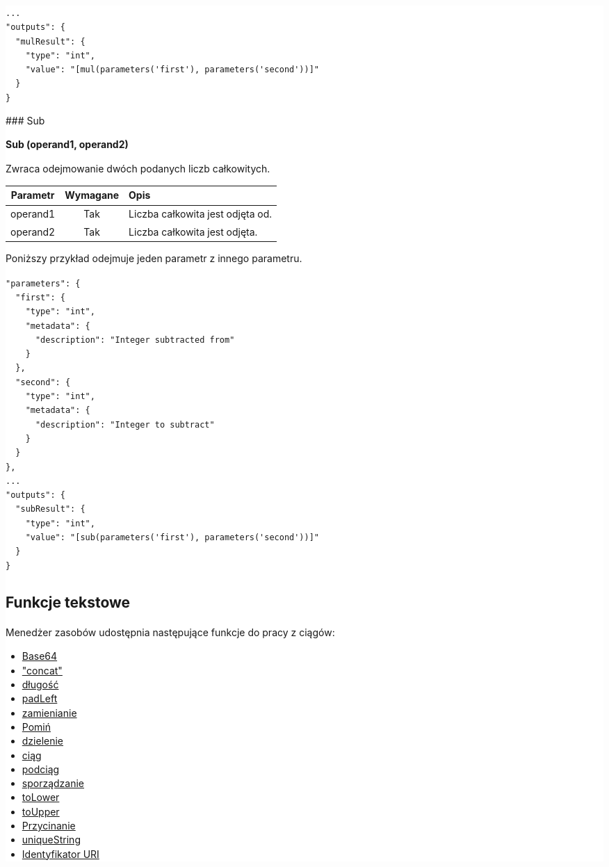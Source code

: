     ...
    "outputs": {
      "mulResult": {
        "type": "int",
        "value": "[mul(parameters('first'), parameters('second'))]"
      }
    }

<a id="sub" />
### <a name="sub"></a>Sub

**Sub (operand1, operand2)**

Zwraca odejmowanie dwóch podanych liczb całkowitych.

| Parametr                          | Wymagane | Opis
| :--------------------------------: | :------: | :----------
| operand1                           |   Tak    | Liczba całkowita jest odjęta od.
| operand2                           |   Tak    | Liczba całkowita jest odjęta.

Poniższy przykład odejmuje jeden parametr z innego parametru.

    "parameters": {
      "first": {
        "type": "int",
        "metadata": {
          "description": "Integer subtracted from"
        }
      },
      "second": {
        "type": "int",
        "metadata": {
          "description": "Integer to subtract"
        }
      }
    },
    ...
    "outputs": {
      "subResult": {
        "type": "int",
        "value": "[sub(parameters('first'), parameters('second'))]"
      }
    }

## <a name="string-functions"></a>Funkcje tekstowe

Menedżer zasobów udostępnia następujące funkcje do pracy z ciągów:

- [Base64](#base64)
- ["concat"](#concat)
- [długość](#lengthstring)
- [padLeft](#padleft)
- [zamienianie](#replace)
- [Pomiń](#skipstring)
- [dzielenie](#split)
- [ciąg](#string)
- [podciąg](#substring)
- [sporządzanie](#takestring)
- [toLower](#tolower)
- [toUpper](#toupper)
- [Przycinanie](#trim)
- [uniqueString](#uniquestring)
- [Identyfikator URI](#uri)
